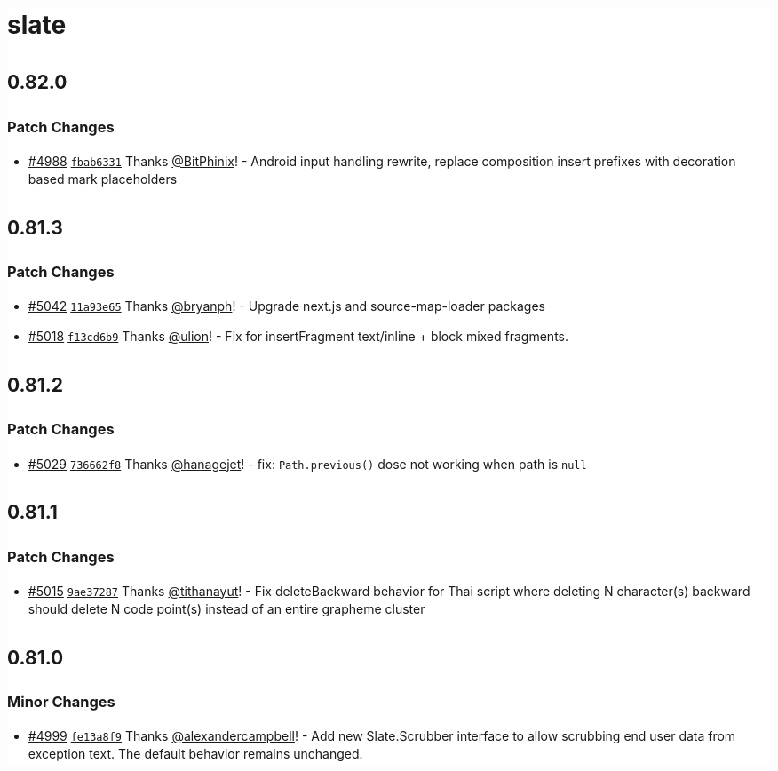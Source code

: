# slate

## 0.82.0

### Patch Changes

- [#4988](https://github.com/ianstormtaylor/slate/pull/4988) [`fbab6331`](https://github.com/ianstormtaylor/slate/commit/fbab6331a5ecebd9e98c6c8c87d6f4b3b7c43bd0) Thanks [@BitPhinix](https://github.com/BitPhinix)! - Android input handling rewrite, replace composition insert prefixes with decoration based mark placeholders

## 0.81.3

### Patch Changes

- [#5042](https://github.com/ianstormtaylor/slate/pull/5042) [`11a93e65`](https://github.com/ianstormtaylor/slate/commit/11a93e65de4b197a43777e575caf13d7a05d5dc9) Thanks [@bryanph](https://github.com/bryanph)! - Upgrade next.js and source-map-loader packages

* [#5018](https://github.com/ianstormtaylor/slate/pull/5018) [`f13cd6b9`](https://github.com/ianstormtaylor/slate/commit/f13cd6b9180e18201b2a001b6f5d109218071319) Thanks [@ulion](https://github.com/ulion)! - Fix for insertFragment text/inline + block mixed fragments.

## 0.81.2

### Patch Changes

- [#5029](https://github.com/ianstormtaylor/slate/pull/5029) [`736662f8`](https://github.com/ianstormtaylor/slate/commit/736662f80838902f8560554fae704c13c5d8e227) Thanks [@hanagejet](https://github.com/hanagejet)! - fix: `Path.previous()` dose not working when path is `null`

## 0.81.1

### Patch Changes

- [#5015](https://github.com/ianstormtaylor/slate/pull/5015) [`9ae37287`](https://github.com/ianstormtaylor/slate/commit/9ae372875df1ee3ef6041f5d6bd2f57ee8291ea0) Thanks [@tithanayut](https://github.com/tithanayut)! - Fix deleteBackward behavior for Thai script where deleting N character(s) backward should delete
  N code point(s) instead of an entire grapheme cluster

## 0.81.0

### Minor Changes

- [#4999](https://github.com/ianstormtaylor/slate/pull/4999) [`fe13a8f9`](https://github.com/ianstormtaylor/slate/commit/fe13a8f9e750569342ee004951e34233ab6614bf) Thanks [@alexandercampbell](https://github.com/alexandercampbell)! - Add new Slate.Scrubber interface to allow scrubbing end user data from exception
  text. The default behavior remains unchanged.

